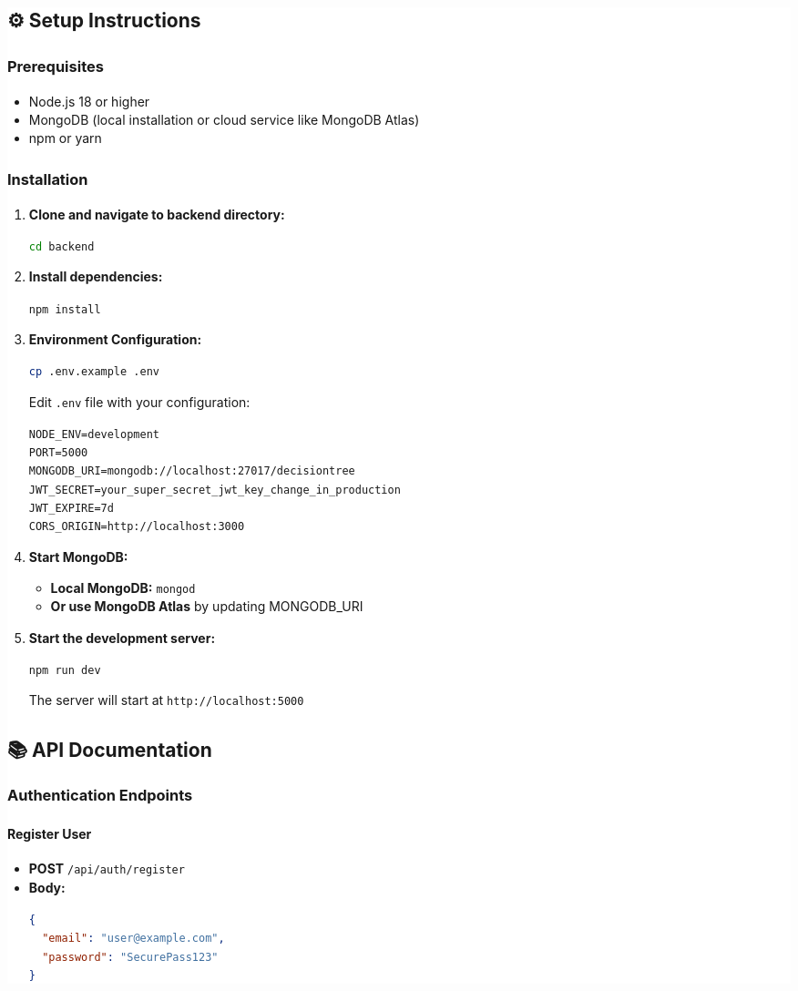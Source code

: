 ## ⚙️ Setup Instructions

### Prerequisites

- Node.js 18 or higher
- MongoDB (local installation or cloud service like MongoDB Atlas)
- npm or yarn

### Installation

1. **Clone and navigate to backend directory:**
   ```bash
   cd backend
   ```

2. **Install dependencies:**
   ```bash
   npm install
   ```

3. **Environment Configuration:**
   ```bash
   cp .env.example .env
   ```
   
   Edit `.env` file with your configuration:
   ```env
   NODE_ENV=development
   PORT=5000
   MONGODB_URI=mongodb://localhost:27017/decisiontree
   JWT_SECRET=your_super_secret_jwt_key_change_in_production
   JWT_EXPIRE=7d
   CORS_ORIGIN=http://localhost:3000
   ```

4. **Start MongoDB:**
   - **Local MongoDB:** `mongod`
   - **Or use MongoDB Atlas** by updating MONGODB_URI

5. **Start the development server:**
   ```bash
   npm run dev
   ```

   The server will start at `http://localhost:5000`

## 📚 API Documentation

### Authentication Endpoints

#### Register User
- **POST** `/api/auth/register`
- **Body:**
  ```json
  {
    "email": "user@example.com",
    "password": "SecurePass123"
  }
  ```
